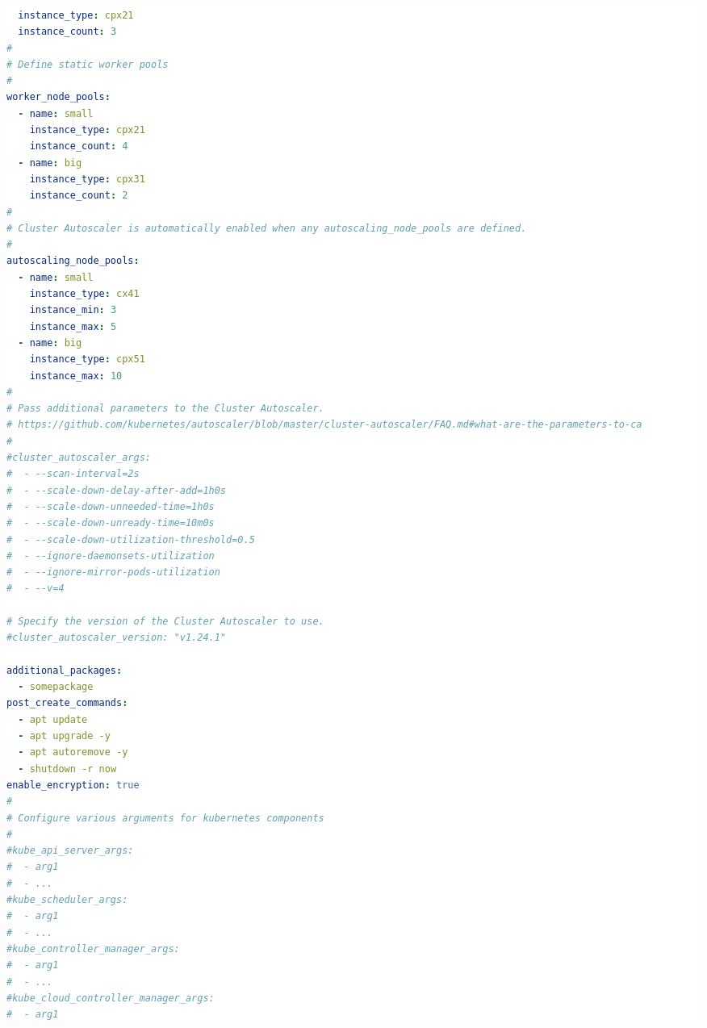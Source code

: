 ```yaml
  instance_type: cpx21
  instance_count: 3
#
# Define static worker pools
#
worker_node_pools:
  - name: small
    instance_type: cpx21
    instance_count: 4
  - name: big
    instance_type: cpx31
    instance_count: 2
#
# Cluster Autoscaler is automatically enabled when any autoscaling_node_pools are defined. 
#
autoscaling_node_pools:
  - name: small
    instance_type: cx41
    instance_min: 3
    instance_max: 5
  - name: big
    instance_type: cpx51
    instance_max: 10
#
# Pass additional parameters to the Cluster Autoscaler.
# https://github.com/kubernetes/autoscaler/blob/master/cluster-autoscaler/FAQ.md#what-are-the-parameters-to-ca
#
#cluster_autoscaler_args:
#  - --scan-interval=2s
#  - --scale-down-delay-after-add=1h0s
#  - --scale-down-unneeded-time=1h0s
#  - --scale-down-unready-time=10m0s
#  - --scale-down-utilization-threshold=0.5
#  - --ignore-daemonsets-utilization
#  - --ignore-mirror-pods-utilization
#  - --v=4

# Specify the version of the Cluster Autoscaler to use.
#cluster_autoscaler_version: "v1.24.1"

additional_packages:
  - somepackage
post_create_commands:
  - apt update
  - apt upgrade -y
  - apt autoremove -y
  - shutdown -r now
enable_encryption: true
#
# Configure various arguments for kubernetes components
#
#kube_api_server_args:
#  - arg1
#  - ...
#kube_scheduler_args:
#  - arg1
#  - ...
#kube_controller_manager_args:
#  - arg1
#  - ...
#kube_cloud_controller_manager_args:
#  - arg1
```